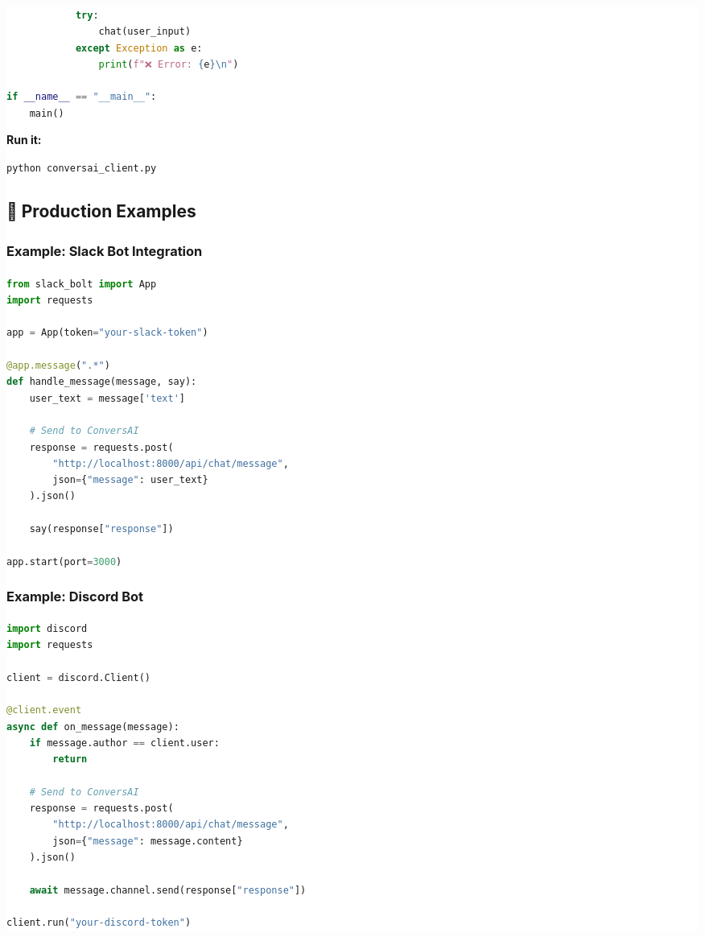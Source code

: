 ```python
            try:
                chat(user_input)
            except Exception as e:
                print(f"❌ Error: {e}\n")

if __name__ == "__main__":
    main()
```

**Run it:**
```bash
python conversai_client.py
```

## 🚀 Production Examples

### Example: Slack Bot Integration

```python
from slack_bolt import App
import requests

app = App(token="your-slack-token")

@app.message(".*")
def handle_message(message, say):
    user_text = message['text']
    
    # Send to ConversAI
    response = requests.post(
        "http://localhost:8000/api/chat/message",
        json={"message": user_text}
    ).json()
    
    say(response["response"])

app.start(port=3000)
```

### Example: Discord Bot

```python
import discord
import requests

client = discord.Client()

@client.event
async def on_message(message):
    if message.author == client.user:
        return
    
    # Send to ConversAI
    response = requests.post(
        "http://localhost:8000/api/chat/message",
        json={"message": message.content}
    ).json()
    
    await message.channel.send(response["response"])

client.run("your-discord-token")
```
